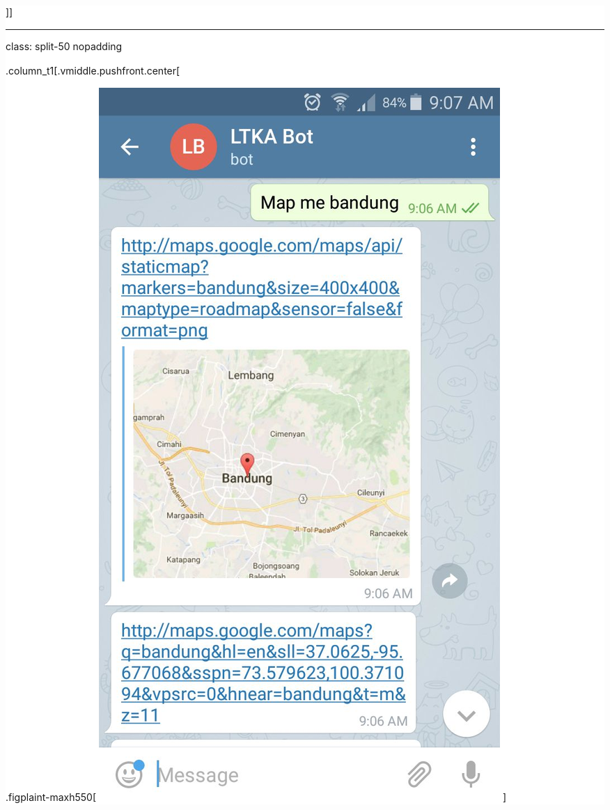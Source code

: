 

]]


---
class: split-50 nopadding 

.column_t1[.vmiddle.pushfront.center[
 

.figplaint-maxh550[
![](images/tele5.jpg)
]

